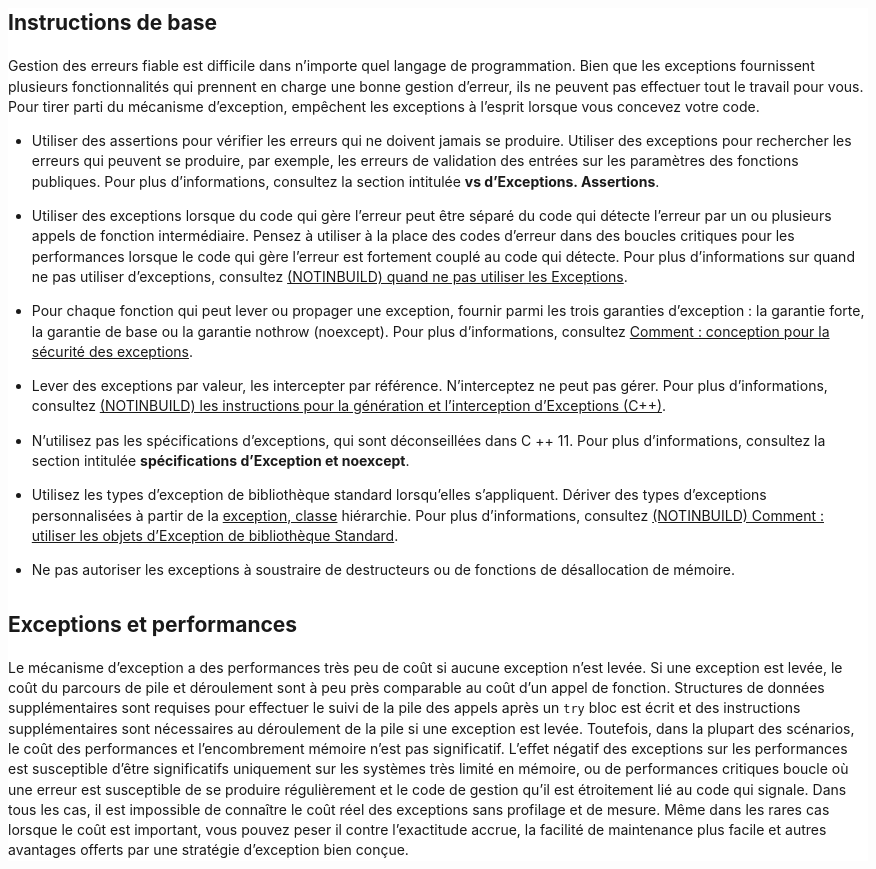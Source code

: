 ## <a name="basic-guidelines"></a>Instructions de base  
 Gestion des erreurs fiable est difficile dans n’importe quel langage de programmation. Bien que les exceptions fournissent plusieurs fonctionnalités qui prennent en charge une bonne gestion d’erreur, ils ne peuvent pas effectuer tout le travail pour vous. Pour tirer parti du mécanisme d’exception, empêchent les exceptions à l’esprit lorsque vous concevez votre code.  
  
-   Utiliser des assertions pour vérifier les erreurs qui ne doivent jamais se produire. Utiliser des exceptions pour rechercher les erreurs qui peuvent se produire, par exemple, les erreurs de validation des entrées sur les paramètres des fonctions publiques. Pour plus d’informations, consultez la section intitulée **vs d’Exceptions. Assertions**.  
  
-   Utiliser des exceptions lorsque du code qui gère l’erreur peut être séparé du code qui détecte l’erreur par un ou plusieurs appels de fonction intermédiaire. Pensez à utiliser à la place des codes d’erreur dans des boucles critiques pour les performances lorsque le code qui gère l’erreur est fortement couplé au code qui détecte. Pour plus d’informations sur quand ne pas utiliser d’exceptions, consultez [(NOTINBUILD) quand ne pas utiliser les Exceptions](http://msdn.microsoft.com/fr-fr/e810df8b-2217-4e81-bae5-02f0a69f1346).  
  
-   Pour chaque fonction qui peut lever ou propager une exception, fournir parmi les trois garanties d’exception : la garantie forte, la garantie de base ou la garantie nothrow (noexcept). Pour plus d’informations, consultez [Comment : conception pour la sécurité des exceptions](../cpp/how-to-design-for-exception-safety.md).  
  
-   Lever des exceptions par valeur, les intercepter par référence. N’interceptez ne peut pas gérer. Pour plus d’informations, consultez [(NOTINBUILD) les instructions pour la génération et l’interception d’Exceptions (C++)](http://msdn.microsoft.com/fr-fr/0a9b0a3a-64c5-43f5-a080-fca69b89e839).  
  
-   N’utilisez pas les spécifications d’exceptions, qui sont déconseillées dans C ++ 11. Pour plus d’informations, consultez la section intitulée **spécifications d’Exception et noexcept**.  
  
-   Utilisez les types d’exception de bibliothèque standard lorsqu’elles s’appliquent. Dériver des types d’exceptions personnalisées à partir de la [exception, classe](../standard-library/exception-class1.md) hiérarchie. Pour plus d’informations, consultez [(NOTINBUILD) Comment : utiliser les objets d’Exception de bibliothèque Standard](http://msdn.microsoft.com/fr-fr/ad1fb785-ed4e-4d94-8e84-964353aed7b6).  
  
-   Ne pas autoriser les exceptions à soustraire de destructeurs ou de fonctions de désallocation de mémoire.  
  
## <a name="exceptions-and-performance"></a>Exceptions et performances  
 Le mécanisme d’exception a des performances très peu de coût si aucune exception n’est levée. Si une exception est levée, le coût du parcours de pile et déroulement sont à peu près comparable au coût d’un appel de fonction. Structures de données supplémentaires sont requises pour effectuer le suivi de la pile des appels après un `try` bloc est écrit et des instructions supplémentaires sont nécessaires au déroulement de la pile si une exception est levée. Toutefois, dans la plupart des scénarios, le coût des performances et l’encombrement mémoire n’est pas significatif. L’effet négatif des exceptions sur les performances est susceptible d’être significatifs uniquement sur les systèmes très limité en mémoire, ou de performances critiques boucle où une erreur est susceptible de se produire régulièrement et le code de gestion qu’il est étroitement lié au code qui signale. Dans tous les cas, il est impossible de connaître le coût réel des exceptions sans profilage et de mesure. Même dans les rares cas lorsque le coût est important, vous pouvez peser il contre l’exactitude accrue, la facilité de maintenance plus facile et autres avantages offerts par une stratégie d’exception bien conçue.  
  